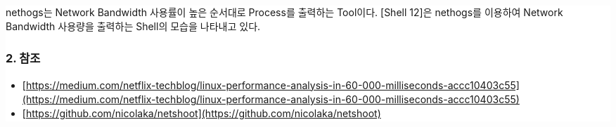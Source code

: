 
nethogs는 Network Bandwidth 사용률이 높은 순서대로 Process를 출력하는 Tool이다. [Shell 12]은 nethogs를 이용하여 Network Bandwidth 사용량을 출력하는 Shell의 모습을 나타내고 있다.

### 2. 참조

* [https://medium.com/netflix-techblog/linux-performance-analysis-in-60-000-milliseconds-accc10403c55](https://medium.com/netflix-techblog/linux-performance-analysis-in-60-000-milliseconds-accc10403c55)
* [https://github.com/nicolaka/netshoot](https://github.com/nicolaka/netshoot)

